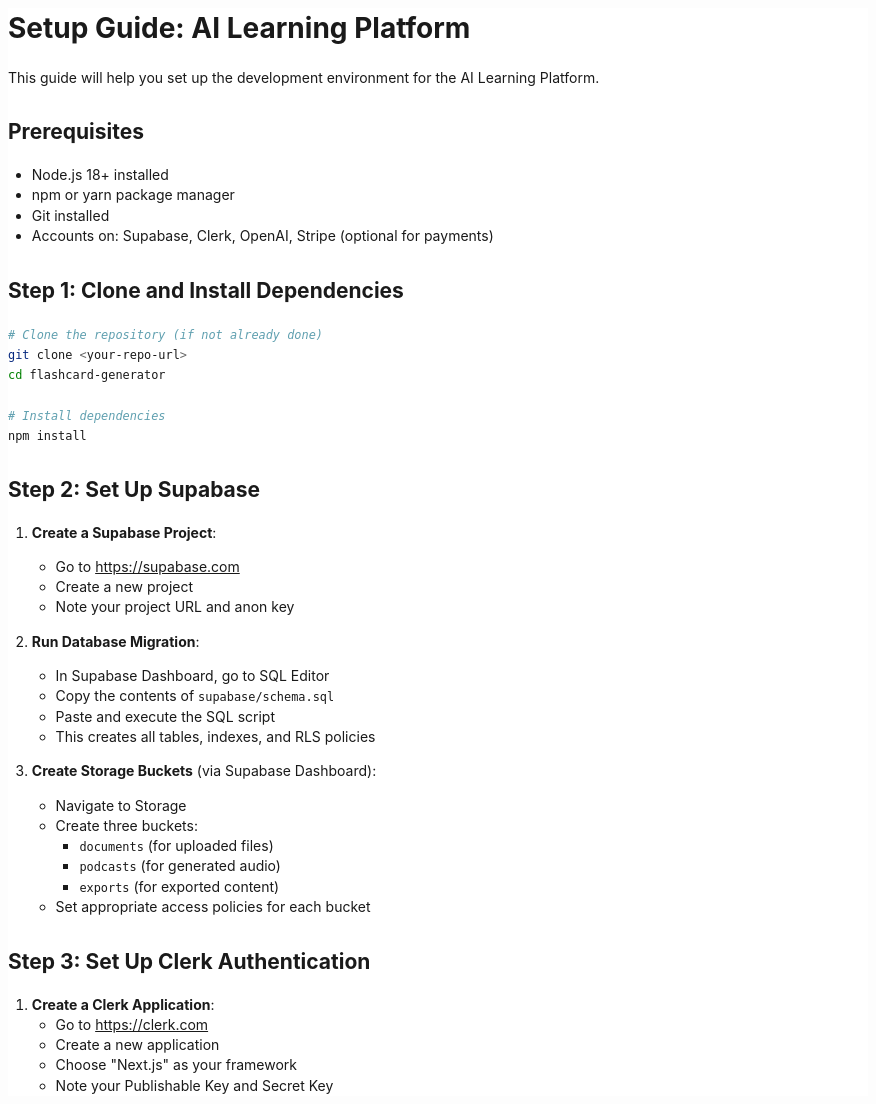 # Setup Guide: AI Learning Platform

This guide will help you set up the development environment for the AI Learning Platform.

## Prerequisites

- Node.js 18+ installed
- npm or yarn package manager
- Git installed
- Accounts on: Supabase, Clerk, OpenAI, Stripe (optional for payments)

## Step 1: Clone and Install Dependencies

```bash
# Clone the repository (if not already done)
git clone <your-repo-url>
cd flashcard-generator

# Install dependencies
npm install
```

## Step 2: Set Up Supabase

1. **Create a Supabase Project**:
   - Go to https://supabase.com
   - Create a new project
   - Note your project URL and anon key

2. **Run Database Migration**:
   - In Supabase Dashboard, go to SQL Editor
   - Copy the contents of `supabase/schema.sql`
   - Paste and execute the SQL script
   - This creates all tables, indexes, and RLS policies

3. **Create Storage Buckets** (via Supabase Dashboard):
   - Navigate to Storage
   - Create three buckets:
     - `documents` (for uploaded files)
     - `podcasts` (for generated audio)
     - `exports` (for exported content)
   - Set appropriate access policies for each bucket

## Step 3: Set Up Clerk Authentication

1. **Create a Clerk Application**:
   - Go to https://clerk.com
   - Create a new application
   - Choose "Next.js" as your framework
   - Note your Publishable Key and Secret Key
